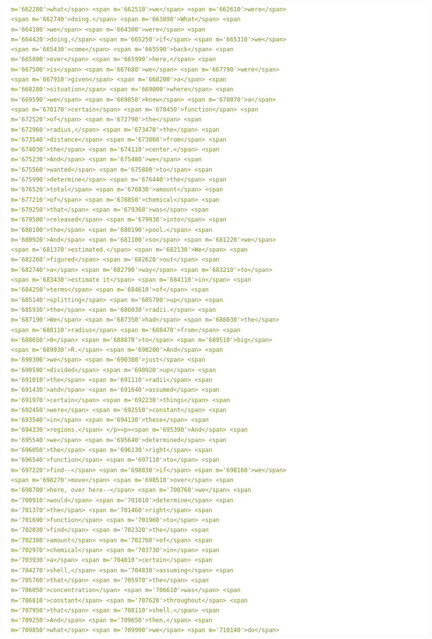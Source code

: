 ```yaml
  m='662280'>what</span> <span m='662510'>we</span> <span m='662610'>were</span>
  <span m='662740'>doing.</span> <span m='663890'>What</span> <span
  m='664180'>we</span> <span m='664300'>were</span> <span
  m='664420'>doing,</span> <span m='665250'>if</span> <span m='665310'>we</span>
  <span m='665430'>come</span> <span m='665590'>back</span> <span
  m='665800'>over</span> <span m='665990'>here,</span> <span
  m='667500'>is</span> <span m='667680'>we</span> <span m='667790'>were</span>
  <span m='667910'>given</span> <span m='668200'>a</span> <span
  m='668280'>situation</span> <span m='669000'>where</span> <span
  m='669590'>we</span> <span m='669850'>knew</span> <span m='670070'>a</span>
  <span m='670170'>certain</span> <span m='670450'>function</span> <span
  m='672520'>of</span> <span m='672790'>the</span> <span
  m='672960'>radius,</span> <span m='673470'>the</span> <span
  m='673540'>distance</span> <span m='673860'>from</span> <span
  m='674030'>the</span> <span m='674110'>center.</span> <span
  m='675230'>And</span> <span m='675480'>we</span> <span
  m='675560'>wanted</span> <span m='675880'>to</span> <span
  m='675990'>determine</span> <span m='676440'>the</span> <span
  m='676520'>total</span> <span m='676830'>amount</span> <span
  m='677210'>of</span> <span m='678850'>chemical</span> <span
  m='679250'>that</span> <span m='679360'>was</span> <span
  m='679500'>released</span> <span m='679930'>into</span> <span
  m='680100'>the</span> <span m='680190'>pool.</span> <span
  m='680920'>And</span> <span m='681100'>so</span> <span m='681220'>we</span>
  <span m='681370'>estimated.</span> <span m='682130'>We</span> <span
  m='682260'>figured</span> <span m='682620'>out</span> <span
  m='682740'>a</span> <span m='682790'>way</span> <span m='683210'>to</span>
  <span m='683430'>estimate it</span> <span m='684110'>in</span> <span
  m='684250'>terms</span> <span m='684610'>of</span> <span
  m='685140'>splitting</span> <span m='685700'>up</span> <span
  m='685930'>the</span> <span m='686030'>radii.</span> <span
  m='687190'>We</span> <span m='687350'>had</span> <span m='688030'>the</span>
  <span m='688110'>radius</span> <span m='688470'>from</span> <span
  m='688650'>0</span> <span m='688870'>to</span> <span m='689510'>big</span>
  <span m='689930'>R.</span> <span m='690200'>And</span> <span
  m='690300'>we</span> <span m='690380'>just</span> <span
  m='690590'>divided</span> <span m='690920'>up</span> <span
  m='691010'>the</span> <span m='691110'>radii</span> <span
  m='691430'>and</span> <span m='691640'>assumed</span> <span
  m='691970'>certain</span> <span m='692230'>things</span> <span
  m='692450'>were</span> <span m='692550'>constant</span> <span
  m='693540'>in</span> <span m='694130'>these</span> <span
  m='694330'>regions.</span> </p><p><span m='695390'>And</span> <span
  m='695540'>we</span> <span m='695640'>determined</span> <span
  m='696050'>the</span> <span m='696130'>right</span> <span
  m='696540'>function</span> <span m='697110'>to</span> <span
  m='697220'>find--</span> <span m='698030'>if</span> <span m='698160'>we</span>
  <span m='698270'>move</span> <span m='698510'>over</span> <span
  m='698700'>here, over here--</span> <span m='700760'>we</span> <span
  m='700910'>would</span> <span m='701010'>determine</span> <span
  m='701370'>the</span> <span m='701460'>right</span> <span
  m='701690'>function</span> <span m='701960'>to</span> <span
  m='702030'>find</span> <span m='702320'>the</span> <span
  m='702380'>amount</span> <span m='702760'>of</span> <span
  m='702970'>chemical</span> <span m='703730'>in</span> <span
  m='703930'>a</span> <span m='704010'>certain</span> <span
  m='704270'>shell,</span> <span m='704830'>assuming</span> <span
  m='705760'>that</span> <span m='705970'>the</span> <span
  m='706050'>concentration</span> <span m='706610'>was</span> <span
  m='706810'>constant</span> <span m='707620'>throughout</span> <span
  m='707950'>that</span> <span m='708110'>shell.</span> <span
  m='709250'>And</span> <span m='709650'>then,</span> <span
  m='709850'>what</span> <span m='709990'>we</span> <span m='710140'>do</span>
```